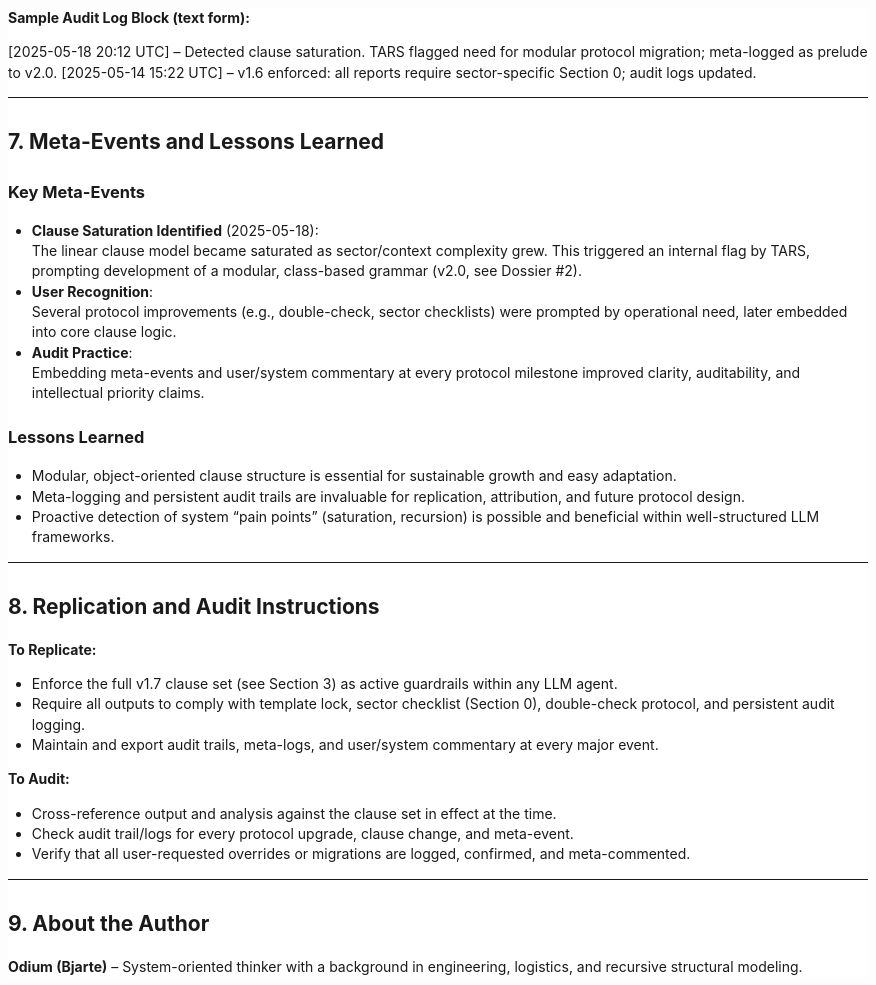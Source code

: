 **Sample Audit Log Block (text form):**

[2025-05-18 20:12 UTC] – Detected clause saturation. TARS flagged need for modular protocol migration; meta-logged as prelude to v2.0.
[2025-05-14 15:22 UTC] – v1.6 enforced: all reports require sector-specific Section 0; audit logs updated.

---

## 7. Meta-Events and Lessons Learned

### **Key Meta-Events**

- **Clause Saturation Identified** (2025-05-18):  
  The linear clause model became saturated as sector/context complexity grew. This triggered an internal flag by TARS, prompting development of a modular, class-based grammar (v2.0, see Dossier #2).
- **User Recognition**:  
  Several protocol improvements (e.g., double-check, sector checklists) were prompted by operational need, later embedded into core clause logic.
- **Audit Practice**:  
  Embedding meta-events and user/system commentary at every protocol milestone improved clarity, auditability, and intellectual priority claims.

### **Lessons Learned**

- Modular, object-oriented clause structure is essential for sustainable growth and easy adaptation.
- Meta-logging and persistent audit trails are invaluable for replication, attribution, and future protocol design.
- Proactive detection of system “pain points” (saturation, recursion) is possible and beneficial within well-structured LLM frameworks.

---

## 8. Replication and Audit Instructions

**To Replicate:**  
- Enforce the full v1.7 clause set (see Section 3) as active guardrails within any LLM agent.
- Require all outputs to comply with template lock, sector checklist (Section 0), double-check protocol, and persistent audit logging.
- Maintain and export audit trails, meta-logs, and user/system commentary at every major event.

**To Audit:**  
- Cross-reference output and analysis against the clause set in effect at the time.
- Check audit trail/logs for every protocol upgrade, clause change, and meta-event.
- Verify that all user-requested overrides or migrations are logged, confirmed, and meta-commented.

---

## 9. About the Author

**Odium (Bjarte)** – System-oriented thinker with a background in engineering, logistics, and recursive structural modeling.
